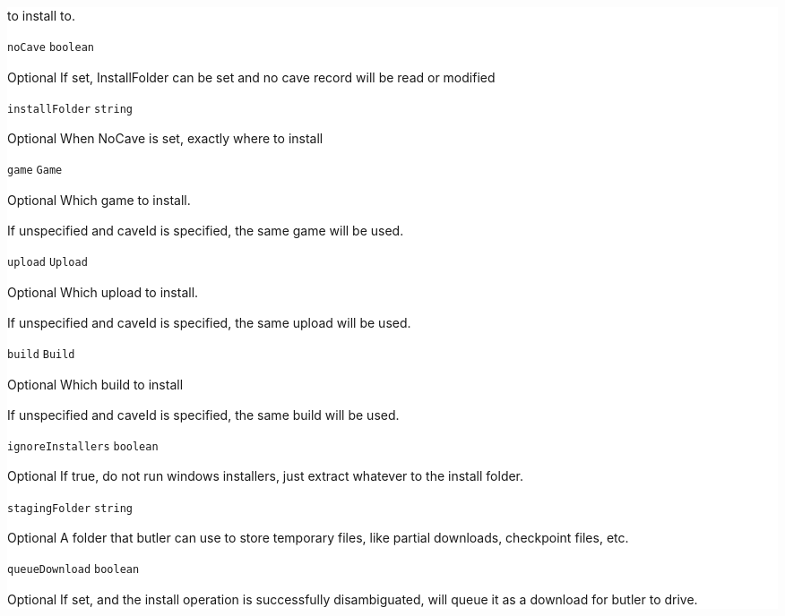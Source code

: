 to install to.</p>
</td>
</tr>
<tr>
<td><code>noCave</code></td>
<td><code class="typename"><span class="type builtin-type">boolean</span></code></td>
<td><p><span class="tag">Optional</span> If set, InstallFolder can be set and no cave
record will be read or modified</p>
</td>
</tr>
<tr>
<td><code>installFolder</code></td>
<td><code class="typename"><span class="type builtin-type">string</span></code></td>
<td><p><span class="tag">Optional</span> When NoCave is set, exactly where to install</p>
</td>
</tr>
<tr>
<td><code>game</code></td>
<td><code class="typename"><span class="type struct-type" data-tip-selector="#Game__TypeHint">Game</span></code></td>
<td><p><span class="tag">Optional</span> Which game to install.</p>

<p>If unspecified and caveId is specified, the same game will be used.</p>
</td>
</tr>
<tr>
<td><code>upload</code></td>
<td><code class="typename"><span class="type struct-type" data-tip-selector="#Upload__TypeHint">Upload</span></code></td>
<td><p><span class="tag">Optional</span> Which upload to install.</p>

<p>If unspecified and caveId is specified, the same upload will be used.</p>
</td>
</tr>
<tr>
<td><code>build</code></td>
<td><code class="typename"><span class="type struct-type" data-tip-selector="#Build__TypeHint">Build</span></code></td>
<td><p><span class="tag">Optional</span> Which build to install</p>

<p>If unspecified and caveId is specified, the same build will be used.</p>
</td>
</tr>
<tr>
<td><code>ignoreInstallers</code></td>
<td><code class="typename"><span class="type builtin-type">boolean</span></code></td>
<td><p><span class="tag">Optional</span> If true, do not run windows installers, just extract
whatever to the install folder.</p>
</td>
</tr>
<tr>
<td><code>stagingFolder</code></td>
<td><code class="typename"><span class="type builtin-type">string</span></code></td>
<td><p><span class="tag">Optional</span> A folder that butler can use to store temporary files, like
partial downloads, checkpoint files, etc.</p>
</td>
</tr>
<tr>
<td><code>queueDownload</code></td>
<td><code class="typename"><span class="type builtin-type">boolean</span></code></td>
<td><p><span class="tag">Optional</span> If set, and the install operation is successfully disambiguated,
will queue it as a download for butler to drive.